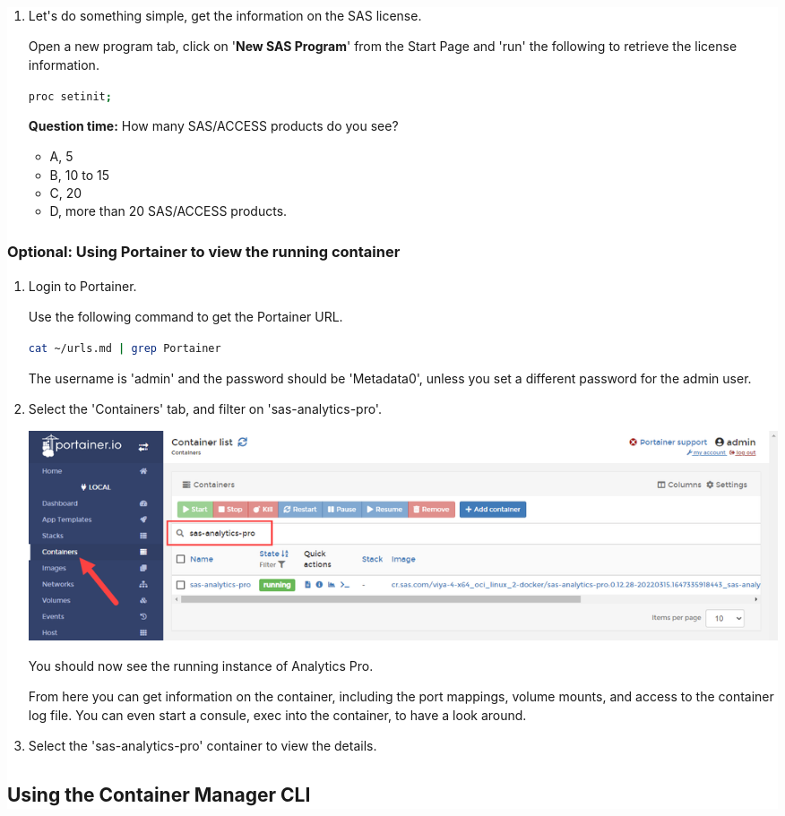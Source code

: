1. Let's do something simple, get the information on the SAS license.

    Open a new program tab, click on '**New SAS Program**' from the Start Page and 'run' the following to retrieve the license information.

    ```sh
    proc setinit;
    ```

    **Question time:** How many SAS/ACCESS products do you see?

    * A, 5
    * B, 10 to 15
    * C, 20
    * D, more than 20 SAS/ACCESS products.


### Optional: Using Portainer to view the running container

1. Login to Portainer.

    Use the following command to get the Portainer URL.

    ```sh
    cat ~/urls.md | grep Portainer
    ```

    The username is 'admin' and the password should be 'Metadata0', unless you set a different password for the admin user.

1. Select the 'Containers' tab, and filter on 'sas-analytics-pro'.

    ![analytics_pro](./../img/analytics_pro.png)

    You should now see the running instance of Analytics Pro.

    From here you can get information on the container, including the port mappings, volume mounts, and access to the container log file. You can even start a consule, exec into the container, to have a look around.

1. Select the 'sas-analytics-pro' container to view the details.

## Using the Container Manager CLI
